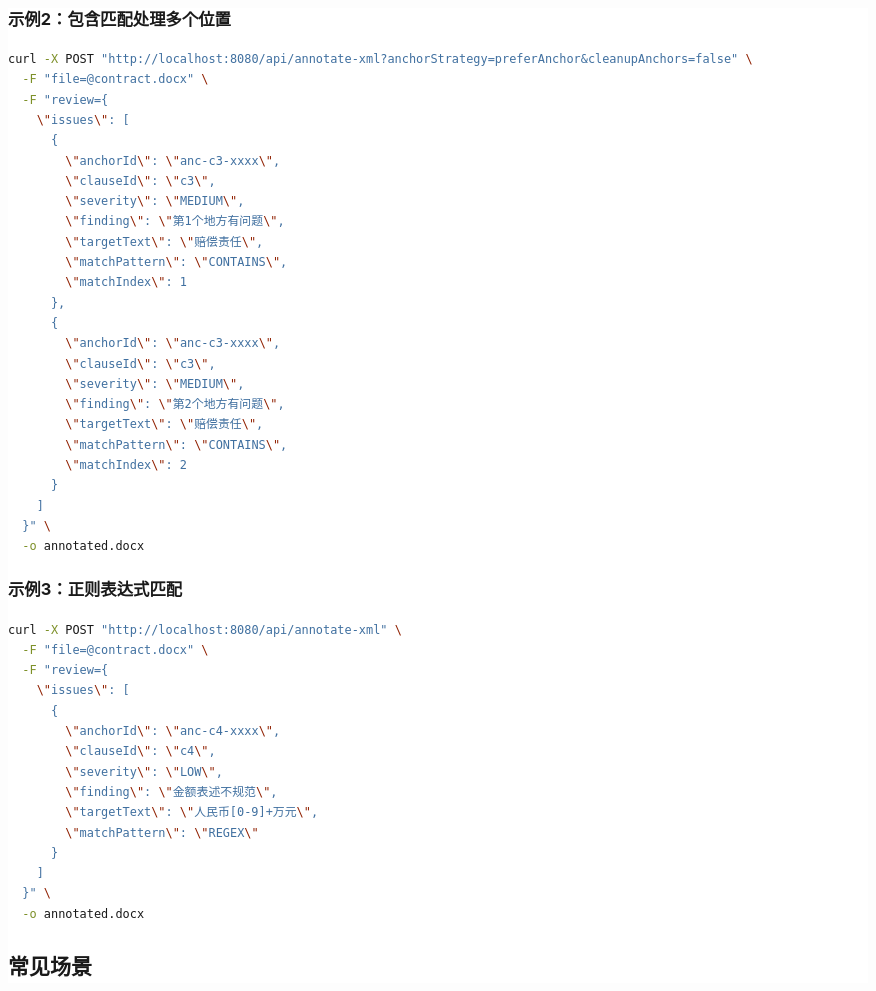 ### 示例2：包含匹配处理多个位置

```bash
curl -X POST "http://localhost:8080/api/annotate-xml?anchorStrategy=preferAnchor&cleanupAnchors=false" \
  -F "file=@contract.docx" \
  -F "review={
    \"issues\": [
      {
        \"anchorId\": \"anc-c3-xxxx\",
        \"clauseId\": \"c3\",
        \"severity\": \"MEDIUM\",
        \"finding\": \"第1个地方有问题\",
        \"targetText\": \"赔偿责任\",
        \"matchPattern\": \"CONTAINS\",
        \"matchIndex\": 1
      },
      {
        \"anchorId\": \"anc-c3-xxxx\",
        \"clauseId\": \"c3\",
        \"severity\": \"MEDIUM\",
        \"finding\": \"第2个地方有问题\",
        \"targetText\": \"赔偿责任\",
        \"matchPattern\": \"CONTAINS\",
        \"matchIndex\": 2
      }
    ]
  }" \
  -o annotated.docx
```

### 示例3：正则表达式匹配

```bash
curl -X POST "http://localhost:8080/api/annotate-xml" \
  -F "file=@contract.docx" \
  -F "review={
    \"issues\": [
      {
        \"anchorId\": \"anc-c4-xxxx\",
        \"clauseId\": \"c4\",
        \"severity\": \"LOW\",
        \"finding\": \"金额表述不规范\",
        \"targetText\": \"人民币[0-9]+万元\",
        \"matchPattern\": \"REGEX\"
      }
    ]
  }" \
  -o annotated.docx
```

## 常见场景

